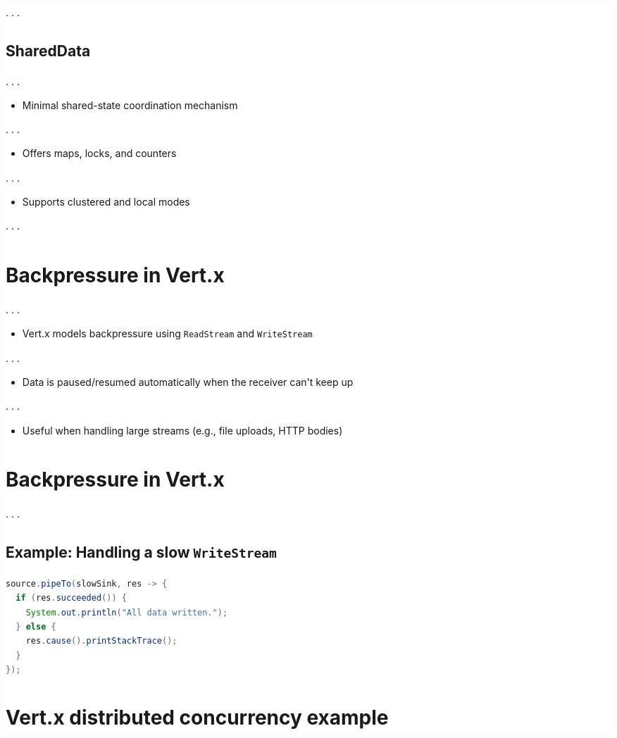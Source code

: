 . . . 
 
 
## **SharedData**

. . . 
 
  - Minimal shared-state coordination mechanism

. . . 
 
  - Offers maps, locks, and counters

. . . 
 
  - Supports clustered and local modes

. . . 


# Backpressure in Vert.x

. . . 

- Vert.x models backpressure using `ReadStream` and `WriteStream`

. . . 

- Data is paused/resumed automatically when the receiver can't keep up

. . . 

- Useful when handling large streams (e.g., file uploads, HTTP bodies)


# Backpressure in Vert.x

. . . 

## Example: Handling a slow `WriteStream`

```java
source.pipeTo(slowSink, res -> {
  if (res.succeeded()) {
    System.out.println("All data written.");
  } else {
    res.cause().printStackTrace();
  }
});

```


 
# Vert.x distributed concurrency example
